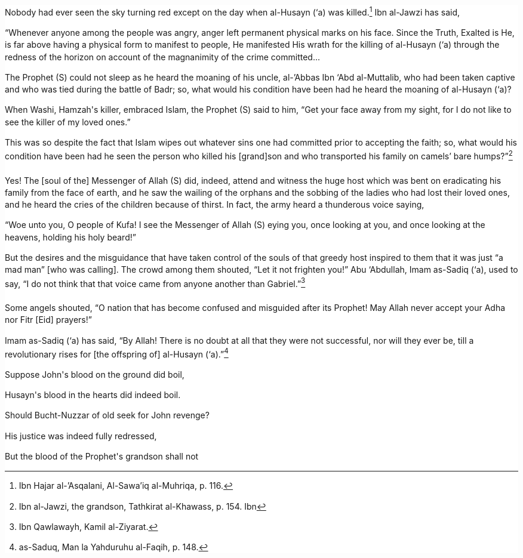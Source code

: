  Nobody had ever seen the sky turning red except on the day when
al-Husayn (‘a) was killed.[^33] Ibn al-Jawzi has said,

“Whenever anyone among the people was angry, anger left permanent
physical marks on his face. Since the Truth, Exalted is He, is far above
having a physical form to manifest to people, He manifested His wrath
for the killing of al-Husayn (‘a) through the redness of the horizon on
account of the magnanimity of the crime committed...

The Prophet (S) could not sleep as he heard the moaning of his uncle,
al-’Abbas Ibn ‘Abd al-Muttalib, who had been taken captive and who was
tied during the battle of Badr; so, what would his condition have been
had he heard the moaning of al-Husayn (‘a)?

When Washi, Hamzah's killer, embraced Islam, the Prophet (S) said to
him, “Get your face away from my sight, for I do not like to see the
killer of my loved ones.”

This was so despite the fact that Islam wipes out whatever sins one had
committed prior to accepting the faith; so, what would his condition
have been had he seen the person who killed his [grand]son and who
transported his family on camels’ bare humps?”[^34]  
    
 Yes! The [soul of the] Messenger of Allah (S) did, indeed, attend and
witness the huge host which was bent on eradicating his family from the
face of earth, and he saw the wailing of the orphans and the sobbing of
the ladies who had lost their loved ones, and he heard the cries of the
children because of thirst. In fact, the army heard a thunderous voice
saying,

“Woe unto you, O people of Kufa! I see the Messenger of Allah (S) eying
you, once looking at you, and once looking at the heavens, holding his
holy beard!”

But the desires and the misguidance that have taken control of the souls
of that greedy host inspired to them that it was just “a mad man” [who
was calling]. The crowd among them shouted, “Let it not frighten you!”
Abu ‘Abdullah, Imam as-Sadiq (‘a), used to say, “I do not think that
that voice came from anyone another than Gabriel.”[^35]  
    
 Some angels shouted, “O nation that has become confused and misguided
after its Prophet! May Allah never accept your Adha nor Fitr [Eid]
prayers!”

Imam as-Sadiq (‘a) has said, “By Allah! There is no doubt at all that
they were not successful, nor will they ever be, till a revolutionary
rises for [the offspring of] al-Husayn (‘a).”[^36]

Suppose John's blood on the ground did boil,

Husayn's blood in the hearts did indeed boil.

Should Bucht-Nuzzar of old seek for John revenge?

His justice was indeed fully redressed,

But the blood of the Prophet's grandson shall not


[^1]: Excerpted from a poem eulogizing al-Husayn (‘a) by the authority
[^2]: Shaikh Badr ad-Din Muhammad Ibn ‘Abdullah al-Shibli al-Hanafi (d.
[^3]: Ibn Abul-Hadid, Sharh Nahjul Balagha, Vol. 1, p. 386 (first
[^4]: On p. 38, Vol. 3, of his book Al-Kamil, Ibn al-Athir says, “This
[^5]: Shaikh al-Tusi, Al-Amali, p. 56. According to p. 356, Vol. 2, of
[^6]: al-Yafi’i, Mir'at al-Jinan, Vol. 1, p. 134. Ibn al-Athir,
[^7]: These verses are recorded on p. 341, Vol. 4, of Ibn ‘Asakir's
[^8]: Reference to these verses is made on p. 341, Vol. 4 of Ibn
[^9]: Ibn ‘Asakir, Tarikh, Vol. 4, p. 340. al-Suyuti, Al-Khasa’is
[^10]: Ibn ‘Asakir, Tarikh, Vol. 4, p. 339. al-Suyuti, Al-Khasa’is
[^11]: al-Shabrawi, Al-Ithaf bi Hubbil-Ashraf, p. 24. Ibn Hajar, Tahthib
[^12]: Ibn Hajar al-’Asqalani, Al-Sawa’iq al-Muhriqa, p.
[^13]: Ibn Hajar al-’Asqalani, Tahthib al-Tahthib, Vol. 1, p. 354. Ibn
[^14]: al-Shabrawi, Al-Ithaf bi Hubbil-Ashraf, p. 24. Ibn Hajar
[^15]: Ibn Hajar al-Haythami, Mujma’ al-Zawa’id, Vol. 9, p. 197. Tarikh
[^16]: Ibn Qawlawayh, Kamil al-Ziyarat, p. 77. This is the same as our
[^17]: al-Rawandi, Al-Khara’ij, p. 64 (Indian edition), where the
[^18]: Excerpted from a poem by Shaikh Muhammad son of Sharif son of
[^19]: Ibn Qawlawayh, Kamil al-Ziyarat, p. 80.
[^20]: Al-Khasa’is al-Kubra, Vol. 2, p. 126. Ibn ‘Asakir, Tarikh, Vol.
[^21]: Al-Khasa’is al-Kubra, Vol. 2, p. 126.
[^22]: Ibn ‘Asakir, Tarikh, Vol. 4, p. 339. Ibn Hajar al-’Asqalani,
[^23]: Ibn ‘Asakir, Tarikh, Vol. 4, p. 339. Ibn Hajar al-’Asqalani,
[^24]: Ibn Hajar al-Haythami, Mujma’ al-Zawa’id, Vol. 9, p. 196.
[^25]: Ibn ‘Asakir, Tarikh, Vol. 4, p. 339. Ibn Hajar al-’Asqalani,
[^26]: Ibn Hajar al-Haythami, Mujma’ al-Zawa’id, Vol. 9, p. 196. Ibn
[^27]: Sharh Qasidat Abi Firas, p. 149.
[^28]: Ibn al-Athir, Al-Kamil, Vol. 6, p. 37. Shaikh Muhammad al-Qatari
[^29]: On pp. 588-590 of my book titled Allah: The Concept of God in
[^30]: This poem is cited on p. 100, Vol. 2, of al-Khawarizmi's book
[^31]: This poem is recorded on p. 380, Vol. 2, of Ibn Shahr Ashub's
[^32]: Al-Khasa’is al-Kubra, Vol. 2, p. 126. Ibn ‘Asakir, Tarikh, Vol.
[^33]: Ibn Hajar al-’Asqalani, Al-Sawa’iq al-Muhriqa, p. 116.
[^34]: Ibn al-Jawzi, the grandson, Tathkirat al-Khawass, p. 154. Ibn
[^35]: Ibn Qawlawayh, Kamil al-Ziyarat.
[^36]: as-Saduq, Man la Yahduruhu al-Faqih, p. 148.
[^37]: Excerpted from a poem by the ‘Allama Shaikh Muhammad Taqi
[^38]: Excerpted from a poem recorded on p. 17 of the Indian edition of